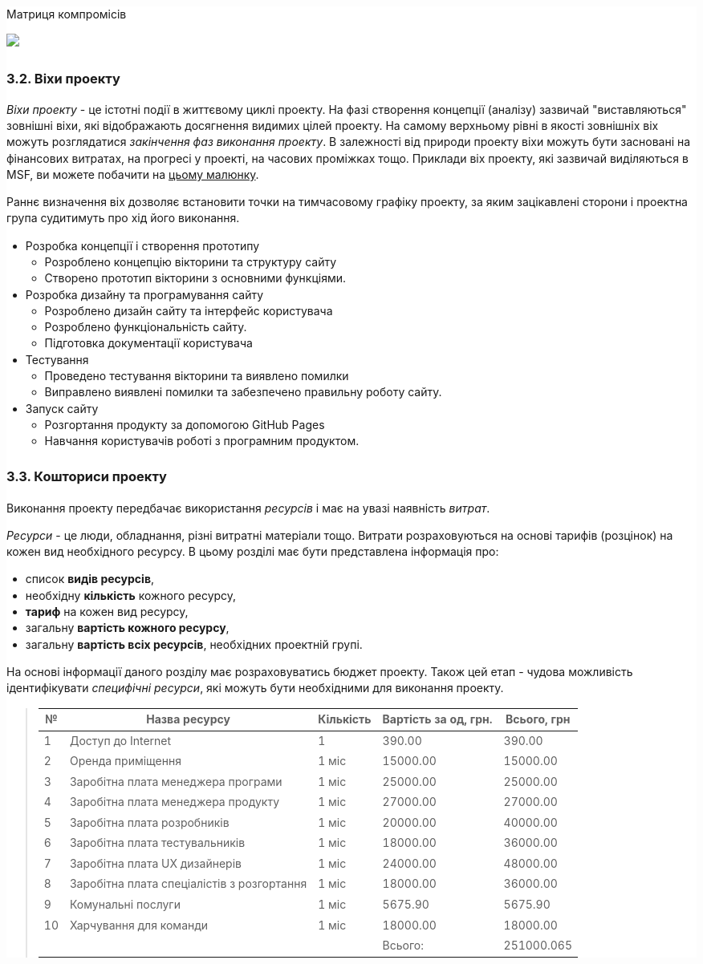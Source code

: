 Матриця компромісів

![](https://github.com/pOpovich69/SDTP-Practice/blob/main/docs/1.Envisioning/%D0%9C%D0%B0%D1%82%D1%80%D0%B8%D1%86%D1%8F%20%D0%BA%D0%BE%D0%BC%D0%BF%D1%80%D0%BE%D0%BC%D1%96%D1%81%D1%96%D0%B2.jpg)


### **3.2. Віхи проекту**

*Віхи проекту* - це істотні події в життєвому циклі проекту. На фазі створення концепції (аналізу) зазвичай "виставляються" зовнішні віхи, які відображають досягнення видимих цілей проекту. На самому верхньому рівні в якості зовнішніх віх можуть розглядатися *закінчення фаз виконання проекту*. В залежності від природи проекту віхи можуть бути засновані на фінансових витратах, на прогресі у проекті, на часових проміжках тощо. Приклади віх проекту, які зазвичай виділяються в MSF, ви можете побачити на [цьому малюнку](/docs/images/resources/%D0%A4%D0%B0%D0%B7%D0%B8%20%D1%96%20%D0%B2%D1%96%D1%85%D0%B8%20%D0%BF%D1%80%D0%BE%D1%86%D0%B5%D1%81%D1%83.png).

Раннє визначення віх дозволяє встановити точки на тимчасовому графіку проекту, за яким зацікавлені сторони і проектна група судитимуть про хід його виконання.

- Розробка концепції і створення прототипу
	- Розроблено концепцію вікторини та структуру сайту
	- Створено прототип вікторини з основними функціями.
- Розробка дизайну та програмування сайту
	- Розроблено дизайн сайту та інтерфейс користувача
	- Розроблено функціональність сайту.
	- Підготовка документації користувача
- Тестування
	- Проведено тестування вікторини та виявлено помилки
	- Виправлено виявлені помилки та забезпечено правильну роботу сайту.
- Запуск сайту
	- Розгортання продукту за допомогою GitHub Pages
	- Навчання користувачів роботі з програмним продуктом.

### **3.3. Кошториси проекту**
Виконання проекту передбачає використання *ресурсів* і має на увазі наявність *витрат*. 

*Ресурси* - це люди, обладнання, різні витратні матеріали тощо. Витрати розраховуються на основі тарифів (розцінок) на кожен вид необхідного ресурсу. В цьому розділі має бути представлена інформація про:

- список **видів ресурсів**,
- необхідну **кількість** кожного ресурсу,
- **тариф** на кожен вид ресурсу,
- загальну **вартість кожного ресурсу**,
- загальну **вартість всіх ресурсів**, необхідних проектній групі.

На основі інформації даного розділу має розраховуватись бюджет проекту. Також цей етап - чудова можливість ідентифікувати *специфічні ресурси*, які можуть бути необхідними для виконання проекту.

> | №  | Назва ресурсу | Кількість | Вартість за од, грн. | Всього, грн |
> |----|---------------|-----------|----------------------|--------|
> | 1  | Доступ до Internet | 1 | 390.00 | 390.00 |
> | 2  | Оренда приміщення  | 1 міс | 15000.00  | 15000.00 |
> | 3  | Заробітна плата менеджера програми | 1 міс | 25000.00 | 25000.00 |
> | 4  | Заробітна плата менеджера продукту | 1 міс | 27000.00 | 27000.00 |
> | 5  | Заробітна плата розробників | 1 міс  | 20000.00 | 40000.00 |
> | 6  | Заробітна плата тестувальників | 1 міс | 18000.00 | 36000.00 |
> | 7  | Заробітна плата UX дизайнерів | 1 міс | 24000.00 | 48000.00 |
> | 8  | Заробітна плата спеціалістів з розгортання | 1 міс | 18000.00 | 36000.00 |
> | 9  | Комунальні послуги | 1 міс | 5675.90 | 5675.90 |
> | 10 | Харчування для команди | 1 міс | 18000.00 | 18000.00 |
> |  |  |  |Всього:    | 251000.065 |
